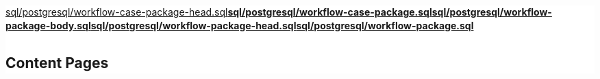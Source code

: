 <a href="http://www.project-open.net/api-doc/display-sql?package_key=acs-workflow&amp;url=postgresql/workflow-case-package-head.sql&amp;version_id=11907">sql/postgresql/workflow-case-package-head.sql</a></b></td><td></td><td></td></tr><tr valign="top"><td><b><a href="http://www.project-open.net/api-doc/display-sql?package_key=acs-workflow&amp;url=postgresql/workflow-case-package.sql&amp;version_id=11907">sql/postgresql/workflow-case-package.sql</a></b></td><td></td><td></td></tr><tr valign="top"><td><b><a href="http://www.project-open.net/api-doc/display-sql?package_key=acs-workflow&amp;url=postgresql/workflow-package-body.sql&amp;version_id=11907">sql/postgresql/workflow-package-body.sql</a></b></td><td></td><td></td></tr><tr valign="top"><td><b><a href="http://www.project-open.net/api-doc/display-sql?package_key=acs-workflow&amp;url=postgresql/workflow-package-head.sql&amp;version_id=11907">sql/postgresql/workflow-package-head.sql</a></b></td><td></td><td></td></tr><tr valign="top"><td><b><a href="http://www.project-open.net/api-doc/display-sql?package_key=acs-workflow&amp;url=postgresql/workflow-package.sql&amp;version_id=11907">sql/postgresql/workflow-package.sql</a></b></td><td></td><td></td></tr></table>

## Content Pages
